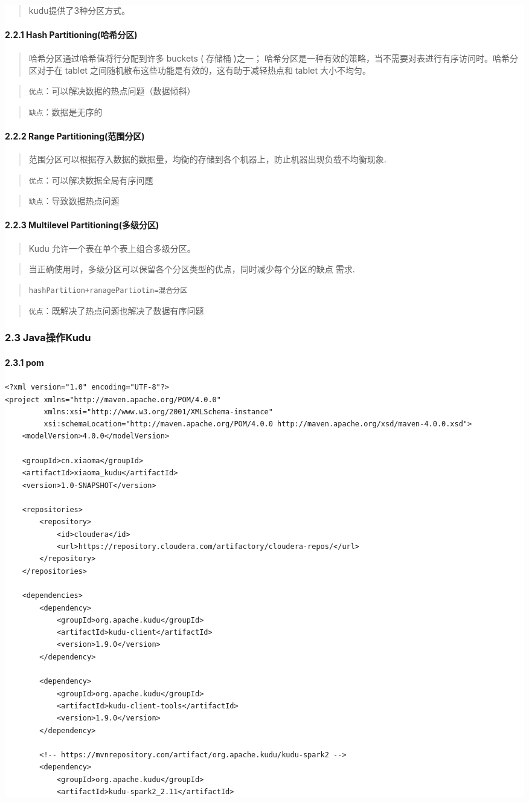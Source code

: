 > kudu提供了3种分区方式。

#### 2.2.1 Hash Partitioning(哈希分区)

> 哈希分区通过哈希值将行分配到许多 buckets ( 存储桶 )之一； 哈希分区是一种有效的策略，当不需要对表进行有序访问时。哈希分区对于在 tablet 之间随机散布这些功能是有效的，这有助于减轻热点和 tablet 大小不均匀。

> `优点`：可以解决数据的热点问题（数据倾斜）

> `缺点`：数据是无序的

#### 2.2.2 Range Partitioning(范围分区)

> 范围分区可以根据存入数据的数据量，均衡的存储到各个机器上，防止机器出现负载不均衡现象.

> `优点`：可以解决数据全局有序问题

> `缺点`：导致数据热点问题

#### 2.2.3 Multilevel Partitioning(多级分区)

> Kudu 允许一个表在单个表上组合多级分区。

> 当正确使用时，多级分区可以保留各个分区类型的优点，同时减少每个分区的缺点 需求.

> `hashPartition+ranagePartiotin=混合分区`

> `优点`：既解决了热点问题也解决了数据有序问题

### 2.3 Java操作Kudu

#### 2.3.1 pom

```
<?xml version="1.0" encoding="UTF-8"?>
<project xmlns="http://maven.apache.org/POM/4.0.0"
         xmlns:xsi="http://www.w3.org/2001/XMLSchema-instance"
         xsi:schemaLocation="http://maven.apache.org/POM/4.0.0 http://maven.apache.org/xsd/maven-4.0.0.xsd">
    <modelVersion>4.0.0</modelVersion>

    <groupId>cn.xiaoma</groupId>
    <artifactId>xiaoma_kudu</artifactId>
    <version>1.0-SNAPSHOT</version>

    <repositories>
        <repository>
            <id>cloudera</id>
            <url>https://repository.cloudera.com/artifactory/cloudera-repos/</url>
        </repository>
    </repositories>

    <dependencies>
        <dependency>
            <groupId>org.apache.kudu</groupId>
            <artifactId>kudu-client</artifactId>
            <version>1.9.0</version>
        </dependency>

        <dependency>
            <groupId>org.apache.kudu</groupId>
            <artifactId>kudu-client-tools</artifactId>
            <version>1.9.0</version>
        </dependency>

        <!-- https://mvnrepository.com/artifact/org.apache.kudu/kudu-spark2 -->
        <dependency>
            <groupId>org.apache.kudu</groupId>
            <artifactId>kudu-spark2_2.11</artifactId>
```